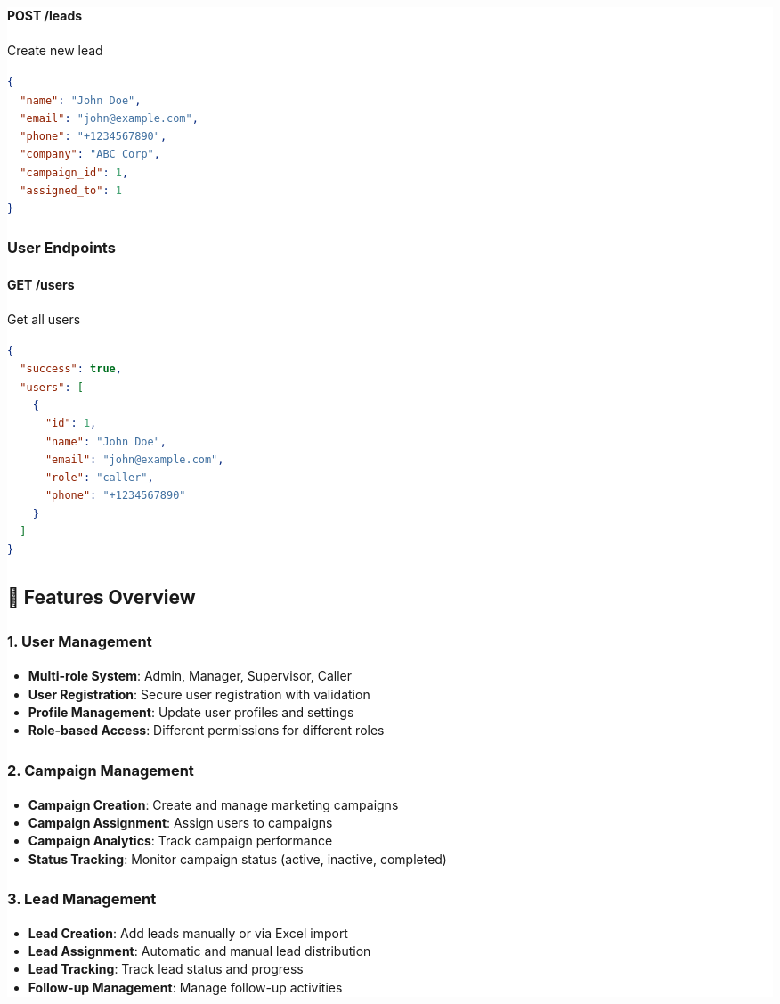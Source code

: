 #### **POST /leads**
Create new lead
```json
{
  "name": "John Doe",
  "email": "john@example.com",
  "phone": "+1234567890",
  "company": "ABC Corp",
  "campaign_id": 1,
  "assigned_to": 1
}
```

### **User Endpoints**

#### **GET /users**
Get all users
```json
{
  "success": true,
  "users": [
    {
      "id": 1,
      "name": "John Doe",
      "email": "john@example.com",
      "role": "caller",
      "phone": "+1234567890"
    }
  ]
}
```

## 🎯 Features Overview

### **1. User Management**
- **Multi-role System**: Admin, Manager, Supervisor, Caller
- **User Registration**: Secure user registration with validation
- **Profile Management**: Update user profiles and settings
- **Role-based Access**: Different permissions for different roles

### **2. Campaign Management**
- **Campaign Creation**: Create and manage marketing campaigns
- **Campaign Assignment**: Assign users to campaigns
- **Campaign Analytics**: Track campaign performance
- **Status Tracking**: Monitor campaign status (active, inactive, completed)

### **3. Lead Management**
- **Lead Creation**: Add leads manually or via Excel import
- **Lead Assignment**: Automatic and manual lead distribution
- **Lead Tracking**: Track lead status and progress
- **Follow-up Management**: Manage follow-up activities
